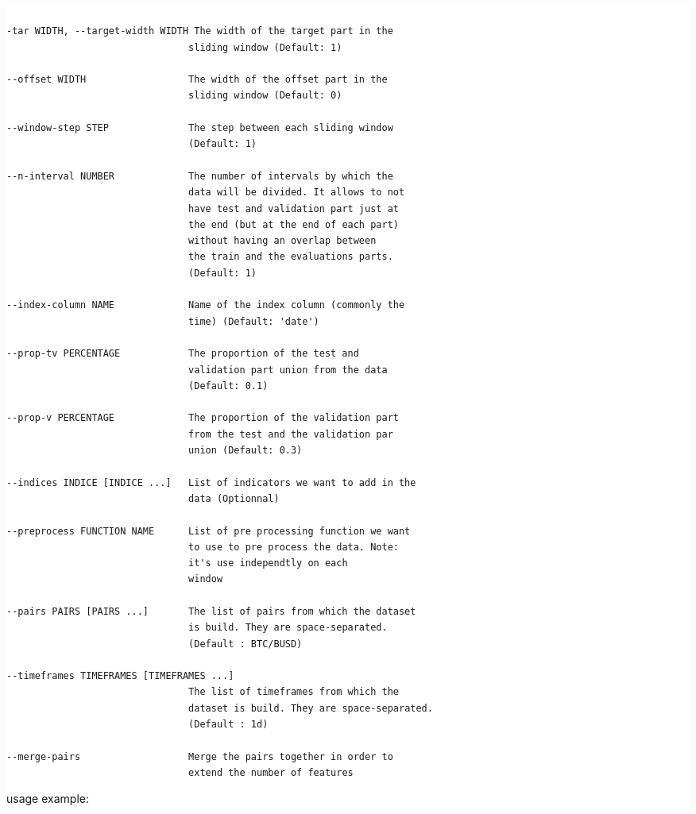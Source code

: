 ```

-tar WIDTH, --target-width WIDTH The width of the target part in the 
                                sliding window (Default: 1)

--offset WIDTH                  The width of the offset part in the 
                                sliding window (Default: 0)

--window-step STEP              The step between each sliding window 
                                (Default: 1)

--n-interval NUMBER             The number of intervals by which the 
                                data will be divided. It allows to not 
                                have test and validation part just at 
                                the end (but at the end of each part) 
                                without having an overlap between
                                the train and the evaluations parts. 
                                (Default: 1)

--index-column NAME             Name of the index column (commonly the 
                                time) (Default: 'date')

--prop-tv PERCENTAGE            The proportion of the test and 
                                validation part union from the data 
                                (Default: 0.1)

--prop-v PERCENTAGE             The proportion of the validation part 
                                from the test and the validation par 
                                union (Default: 0.3)

--indices INDICE [INDICE ...]   List of indicators we want to add in the 
                                data (Optionnal)

--preprocess FUNCTION NAME      List of pre processing function we want  
                                to use to pre process the data. Note: 
                                it's use independtly on each 
                                window
                                
--pairs PAIRS [PAIRS ...]       The list of pairs from which the dataset
                                is build. They are space-separated. 
                                (Default : BTC/BUSD)
                                
--timeframes TIMEFRAMES [TIMEFRAMES ...] 
                                The list of timeframes from which the 
                                dataset is build. They are space-separated.
                                (Default : 1d)
                                
--merge-pairs                   Merge the pairs together in order to 
                                extend the number of features          
```

usage example:
